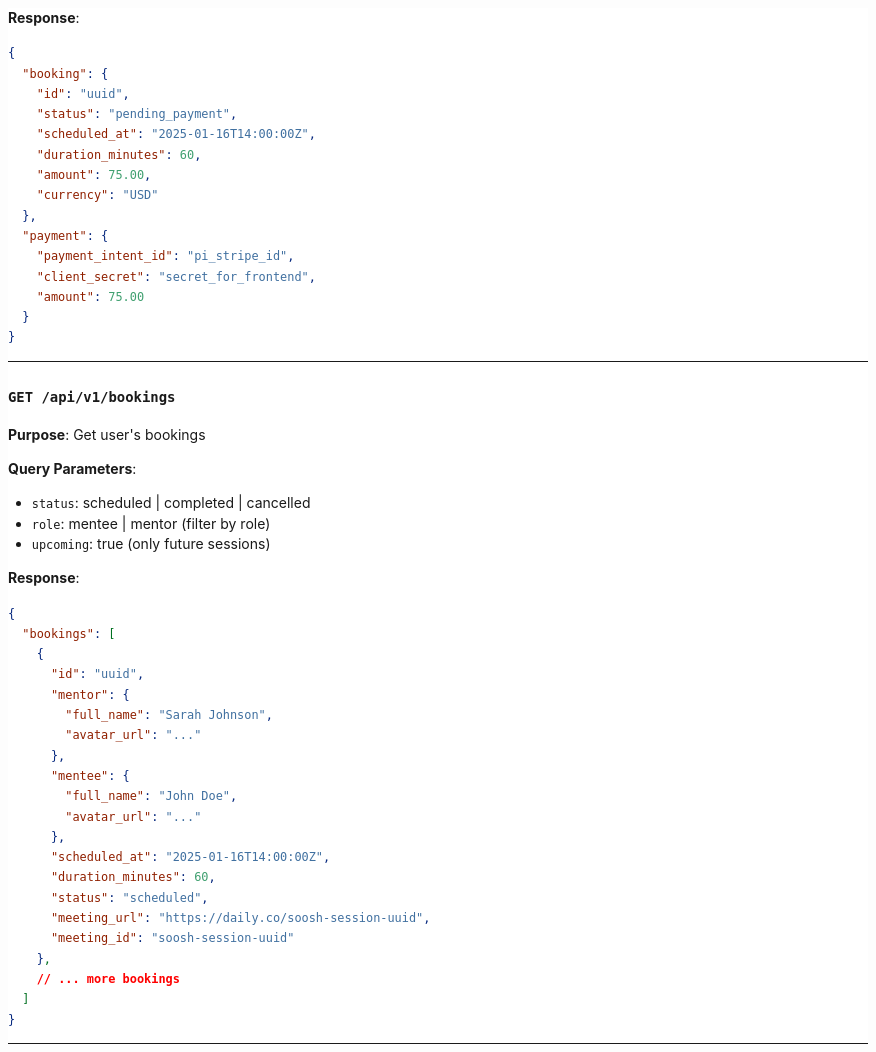 **Response**:
```json
{
  "booking": {
    "id": "uuid",
    "status": "pending_payment",
    "scheduled_at": "2025-01-16T14:00:00Z",
    "duration_minutes": 60,
    "amount": 75.00,
    "currency": "USD"
  },
  "payment": {
    "payment_intent_id": "pi_stripe_id",
    "client_secret": "secret_for_frontend",
    "amount": 75.00
  }
}
```

---

### `GET /api/v1/bookings`
**Purpose**: Get user's bookings

**Query Parameters**:
- `status`: scheduled | completed | cancelled
- `role`: mentee | mentor (filter by role)
- `upcoming`: true (only future sessions)

**Response**:
```json
{
  "bookings": [
    {
      "id": "uuid",
      "mentor": {
        "full_name": "Sarah Johnson",
        "avatar_url": "..."
      },
      "mentee": {
        "full_name": "John Doe",
        "avatar_url": "..."
      },
      "scheduled_at": "2025-01-16T14:00:00Z",
      "duration_minutes": 60,
      "status": "scheduled",
      "meeting_url": "https://daily.co/soosh-session-uuid",
      "meeting_id": "soosh-session-uuid"
    },
    // ... more bookings
  ]
}
```

---